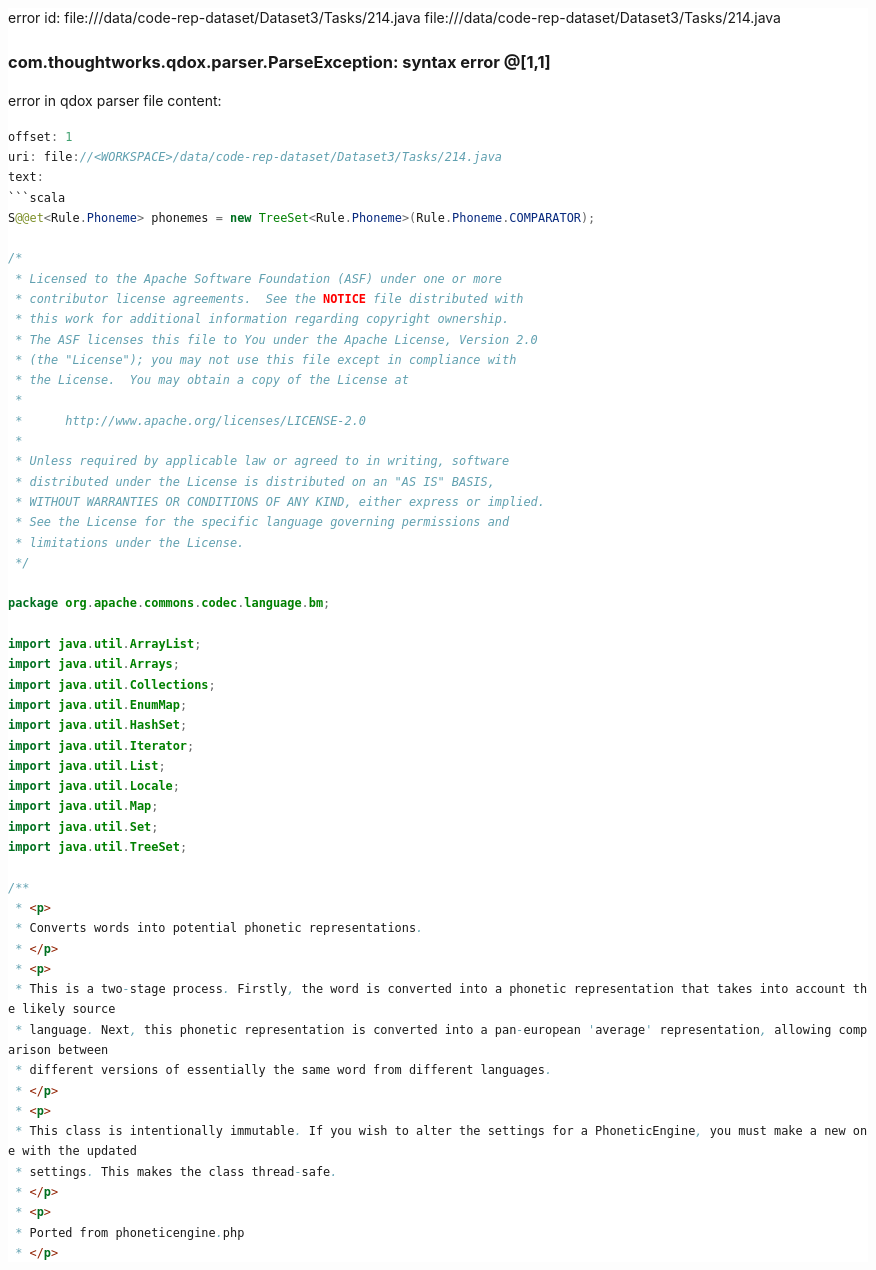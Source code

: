 error id: file://<WORKSPACE>/data/code-rep-dataset/Dataset3/Tasks/214.java
file://<WORKSPACE>/data/code-rep-dataset/Dataset3/Tasks/214.java
### com.thoughtworks.qdox.parser.ParseException: syntax error @[1,1]

error in qdox parser
file content:
```java
offset: 1
uri: file://<WORKSPACE>/data/code-rep-dataset/Dataset3/Tasks/214.java
text:
```scala
S@@et<Rule.Phoneme> phonemes = new TreeSet<Rule.Phoneme>(Rule.Phoneme.COMPARATOR);

/*
 * Licensed to the Apache Software Foundation (ASF) under one or more
 * contributor license agreements.  See the NOTICE file distributed with
 * this work for additional information regarding copyright ownership.
 * The ASF licenses this file to You under the Apache License, Version 2.0
 * (the "License"); you may not use this file except in compliance with
 * the License.  You may obtain a copy of the License at
 * 
 *      http://www.apache.org/licenses/LICENSE-2.0
 * 
 * Unless required by applicable law or agreed to in writing, software
 * distributed under the License is distributed on an "AS IS" BASIS,
 * WITHOUT WARRANTIES OR CONDITIONS OF ANY KIND, either express or implied.
 * See the License for the specific language governing permissions and
 * limitations under the License.
 */

package org.apache.commons.codec.language.bm;

import java.util.ArrayList;
import java.util.Arrays;
import java.util.Collections;
import java.util.EnumMap;
import java.util.HashSet;
import java.util.Iterator;
import java.util.List;
import java.util.Locale;
import java.util.Map;
import java.util.Set;
import java.util.TreeSet;

/**
 * <p>
 * Converts words into potential phonetic representations.
 * </p>
 * <p>
 * This is a two-stage process. Firstly, the word is converted into a phonetic representation that takes into account the likely source
 * language. Next, this phonetic representation is converted into a pan-european 'average' representation, allowing comparison between
 * different versions of essentially the same word from different languages.
 * </p>
 * <p>
 * This class is intentionally immutable. If you wish to alter the settings for a PhoneticEngine, you must make a new one with the updated
 * settings. This makes the class thread-safe.
 * </p>
 * <p>
 * Ported from phoneticengine.php
 * </p>
```